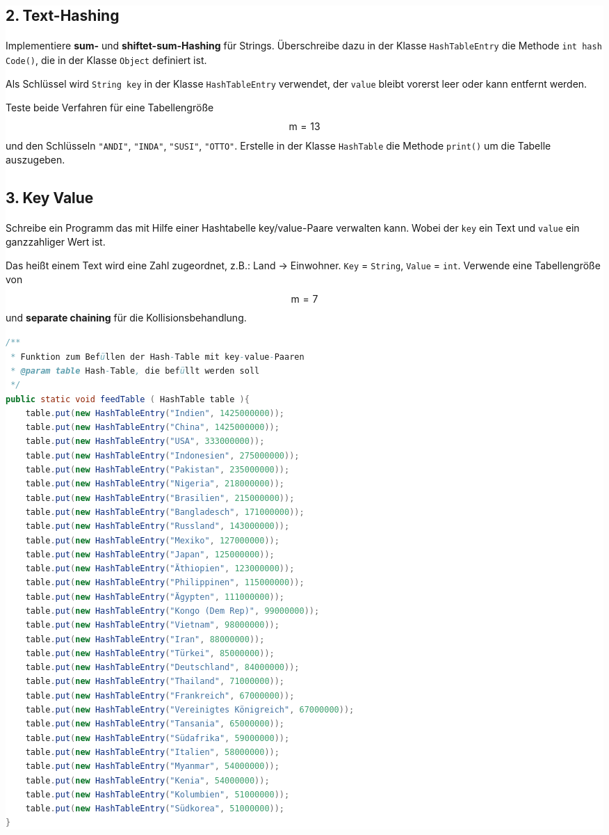 ## 2. Text-Hashing

Implementiere **sum-** und **shiftet-sum-Hashing** für Strings. Überschreibe dazu in der Klasse `HashTableEntry` die Methode `int hashCode()`, die in der Klasse `Object` definiert ist. 

Als Schlüssel wird `String key` in der Klasse `HashTableEntry` verwendet, der `value` bleibt vorerst leer oder kann entfernt werden.

Teste beide Verfahren für eine Tabellengröße $$ \text{m} = 13 $$ und den Schlüsseln `"ANDI"`, `"INDA"`, `"SUSI"`, `"OTTO"`. Erstelle in der Klasse `HashTable` die Methode `print()` um die Tabelle auszugeben.

## 3. Key Value
Schreibe ein Programm das mit Hilfe einer Hashtabelle key/value-Paare verwalten kann. Wobei der `key` ein Text und `value` ein ganzzahliger Wert ist. 

Das heißt einem Text wird eine Zahl zugeordnet, z.B.: Land &rarr; Einwohner. `Key` = `String`, `Value` = `int`. Verwende eine Tabellengröße von $$ \text{m} = 7 $$ und **separate chaining** für die Kollisionsbehandlung.


```java
/**
 * Funktion zum Befüllen der Hash-Table mit key-value-Paaren
 * @param table Hash-Table, die befüllt werden soll
 */
public static void feedTable ( HashTable table ){
    table.put(new HashTableEntry("Indien", 1425000000));
    table.put(new HashTableEntry("China", 1425000000));
    table.put(new HashTableEntry("USA", 333000000));
    table.put(new HashTableEntry("Indonesien", 275000000));
    table.put(new HashTableEntry("Pakistan", 235000000));
    table.put(new HashTableEntry("Nigeria", 218000000));
    table.put(new HashTableEntry("Brasilien", 215000000));
    table.put(new HashTableEntry("Bangladesch", 171000000));
    table.put(new HashTableEntry("Russland", 143000000));
    table.put(new HashTableEntry("Mexiko", 127000000));
    table.put(new HashTableEntry("Japan", 125000000));
    table.put(new HashTableEntry("Äthiopien", 123000000));
    table.put(new HashTableEntry("Philippinen", 115000000));
    table.put(new HashTableEntry("Ägypten", 111000000));
    table.put(new HashTableEntry("Kongo (Dem Rep)", 99000000));
    table.put(new HashTableEntry("Vietnam", 98000000));
    table.put(new HashTableEntry("Iran", 88000000));
    table.put(new HashTableEntry("Türkei", 85000000));
    table.put(new HashTableEntry("Deutschland", 84000000));
    table.put(new HashTableEntry("Thailand", 71000000));
    table.put(new HashTableEntry("Frankreich", 67000000));
    table.put(new HashTableEntry("Vereinigtes Königreich", 67000000));
    table.put(new HashTableEntry("Tansania", 65000000));
    table.put(new HashTableEntry("Südafrika", 59000000));
    table.put(new HashTableEntry("Italien", 58000000));
    table.put(new HashTableEntry("Myanmar", 54000000));
    table.put(new HashTableEntry("Kenia", 54000000));
    table.put(new HashTableEntry("Kolumbien", 51000000));
    table.put(new HashTableEntry("Südkorea", 51000000));
}
```
